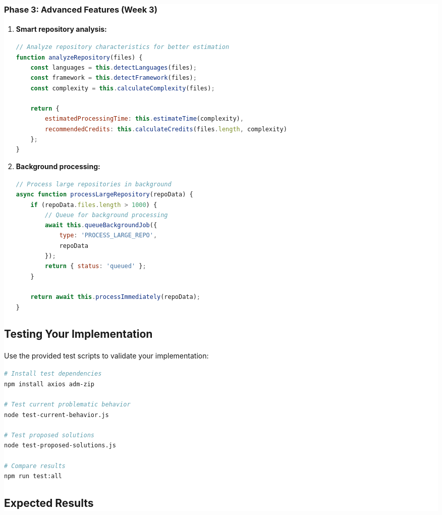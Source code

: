 ### Phase 3: Advanced Features (Week 3)

1. **Smart repository analysis:**
   ```javascript
   // Analyze repository characteristics for better estimation
   function analyzeRepository(files) {
       const languages = this.detectLanguages(files);
       const framework = this.detectFramework(files);
       const complexity = this.calculateComplexity(files);
       
       return {
           estimatedProcessingTime: this.estimateTime(complexity),
           recommendedCredits: this.calculateCredits(files.length, complexity)
       };
   }
   ```

2. **Background processing:**
   ```javascript
   // Process large repositories in background
   async function processLargeRepository(repoData) {
       if (repoData.files.length > 1000) {
           // Queue for background processing
           await this.queueBackgroundJob({
               type: 'PROCESS_LARGE_REPO',
               repoData
           });
           return { status: 'queued' };
       }
       
       return await this.processImmediately(repoData);
   }
   ```

## Testing Your Implementation

Use the provided test scripts to validate your implementation:

```bash
# Install test dependencies
npm install axios adm-zip

# Test current problematic behavior
node test-current-behavior.js

# Test proposed solutions
node test-proposed-solutions.js

# Compare results
npm run test:all
```

## Expected Results
